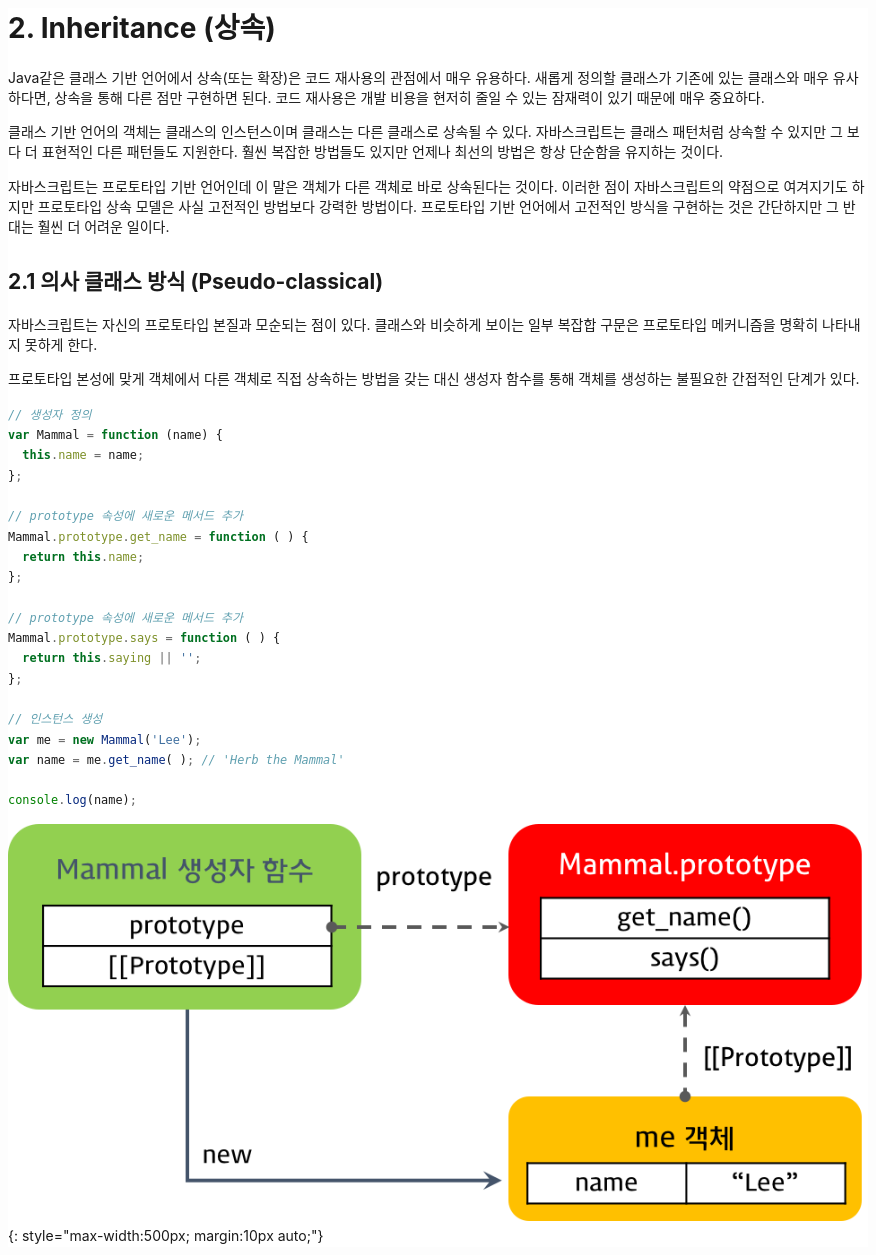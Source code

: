 

# 2. Inheritance (상속)

Java같은 클래스 기반 언어에서 상속(또는 확장)은 코드 재사용의 관점에서 매우 유용하다. 새롭게 정의할 클래스가 기존에 있는 클래스와 매우 유사하다면, 상속을 통해 다른 점만 구현하면 된다. 코드 재사용은 개발 비용을 현저히 줄일 수 있는 잠재력이 있기 때문에 매우 중요하다.

클래스 기반 언어의 객체는 클래스의 인스턴스이며 클래스는 다른 클래스로 상속될 수 있다. 자바스크립트는 클래스 패턴처럼 상속할 수 있지만 그 보다 더 표현적인 다른 패턴들도 지원한다. 훨씬 복잡한 방법들도 있지만 언제나 최선의 방법은 항상 단순함을 유지하는 것이다.

자바스크립트는 프로토타입 기반 언어인데 이 말은 객체가 다른 객체로 바로 상속된다는 것이다. 이러한 점이 자바스크립트의 약점으로 여겨지기도 하지만 프로토타입 상속 모델은 사실 고전적인 방법보다 강력한 방법이다. 프로토타입 기반 언어에서 고전적인 방식을 구현하는 것은 간단하지만 그 반대는 훨씬 더 어려운 일이다.

## 2.1 의사 클래스 방식 (Pseudo-classical)

자바스크립트는 자신의 프로토타입 본질과 모순되는 점이 있다. 클래스와 비슷하게 보이는 일부 복잡합 구문은 프로토타입 메커니즘을 명확히 나타내지 못하게 한다.

프로토타입 본성에 맞게 객체에서 다른 객체로 직접 상속하는 방법을 갖는 대신 생성자 함수를 통해 객체를 생성하는 불필요한 간접적인 단계가 있다.

```javascript
// 생성자 정의
var Mammal = function (name) {
  this.name = name;
};

// prototype 속성에 새로운 메서드 추가
Mammal.prototype.get_name = function ( ) {
  return this.name;
};

// prototype 속성에 새로운 메서드 추가
Mammal.prototype.says = function ( ) {
  return this.saying || '';
};

// 인스턴스 생성
var me = new Mammal('Lee');
var name = me.get_name( ); // 'Herb the Mammal'

console.log(name);
```

![mammal](/img/mammal.png)
{: style="max-width:500px; margin:10px auto;"}
